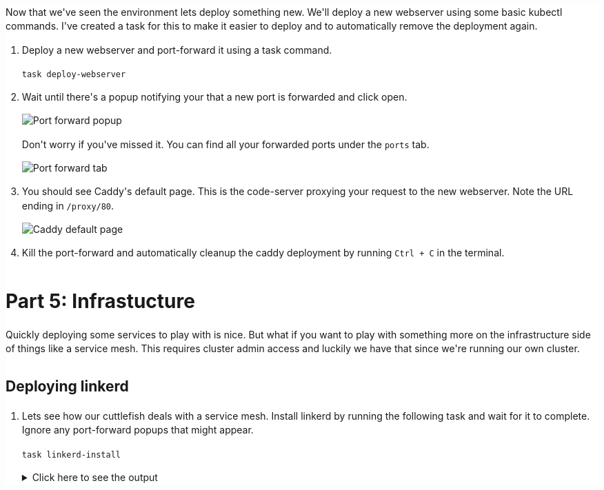 Now that we've seen the environment lets deploy something new. We'll deploy a new webserver using
some basic kubectl commands. I've created a task for this to make it easier to deploy and to automatically
remove the deployment again.

1. Deploy a new webserver and port-forward it using a task command. 

    ```bash
    task deploy-webserver
    ```

1. Wait until there's a popup notifying your that a new port is forwarded and click open.

    ![Port forward popup](./assets/port-forward-popup.png)

    Don't worry if you've missed it. You can find all your forwarded ports under the `ports` tab.

    ![Port forward tab](./assets/port-forwards-tab.png)

1. You should see Caddy's default page. This is the code-server proxying your request to the new webserver.
   Note the URL ending in `/proxy/80`.

    ![Caddy default page](./assets/caddy-default.png)

1. Kill the port-forward and automatically cleanup the caddy deployment by running `Ctrl + C` in the terminal.

# Part 5: Infrastucture

Quickly deploying some services to play with is nice. But what if you want to play with something
more on the infrastructure side of things like a service mesh. This requires cluster admin access
and luckily we have that since we're running our own cluster.

## Deploying linkerd

1. Lets see how our cuttlefish deals with a service mesh. Install linkerd by running the following
   task and wait for it to complete. Ignore any port-forward popups that might appear.
    
    ```bash
    task linkerd-install
    ```
    
    <details>
      <summary>Click here to see the output</summary>
    
    ```bash
    Rendering Linkerd CRDs...
    Next, run `linkerd install | kubectl apply -f -` to install the control plane.
    
    customresourcedefinition.apiextensions.k8s.io/authorizationpolicies.policy.linkerd.io created
    customresourcedefinition.apiextensions.k8s.io/httproutes.policy.linkerd.io created
    customresourcedefinition.apiextensions.k8s.io/meshtlsauthentications.policy.linkerd.io created
    customresourcedefinition.apiextensions.k8s.io/networkauthentications.policy.linkerd.io created
    customresourcedefinition.apiextensions.k8s.io/serverauthorizations.policy.linkerd.io created
    customresourcedefinition.apiextensions.k8s.io/servers.policy.linkerd.io created
    customresourcedefinition.apiextensions.k8s.io/serviceprofiles.linkerd.io created
    customresourcedefinition.apiextensions.k8s.io/httproutes.gateway.networking.k8s.io created
    task: [linkerd-install] linkerd install --set proxyInit.runAsRoot=true | kubectl apply -f -
    namespace/linkerd created
    clusterrole.rbac.authorization.k8s.io/linkerd-linkerd-identity created
    clusterrolebinding.rbac.authorization.k8s.io/linkerd-linkerd-identity created
    serviceaccount/linkerd-identity created
    clusterrole.rbac.authorization.k8s.io/linkerd-linkerd-destination created
    clusterrolebinding.rbac.authorization.k8s.io/linkerd-linkerd-destination created
    serviceaccount/linkerd-destination created
    secret/linkerd-sp-validator-k8s-tls created